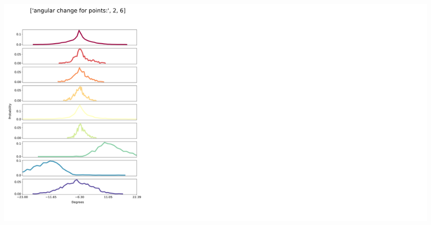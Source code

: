   <img src="https://github.com/runninghsus/bsoid_figs/blob/main/examples/pose_relationships_topdown/openfield_60min_N1_['angular change for points:', 2, 6]_histogram.png" width="300">